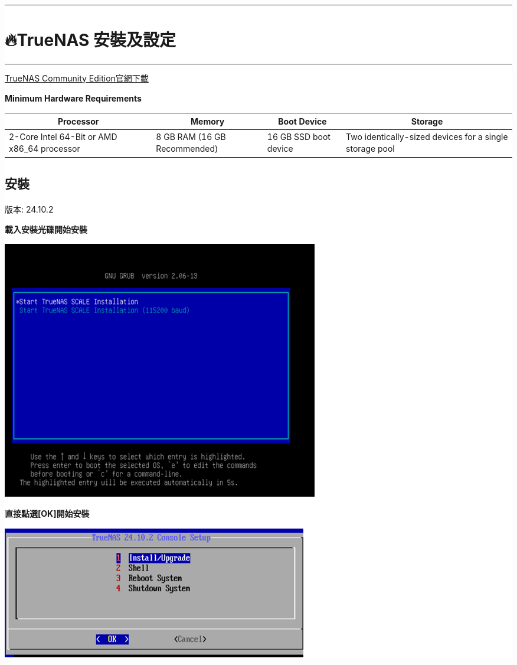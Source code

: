 - - -
# 🔥TrueNAS 安裝及設定
- - -

[TrueNAS Community Edition官網下載](https://www.truenas.com/download-truenas-community-edition/)

__Minimum Hardware Requirements__

|Processor                                  |Memory                      |Boot Device          |Storage                                                |
|-------------------------------------------|----------------------------|---------------------|-------------------------------------------------------|
|2-Core Intel 64-Bit or AMD x86_64 processor|8 GB RAM (16 GB Recommended)|16 GB SSD boot device|Two identically-sized devices for a single storage pool|

## 安裝

版本: 24.10.2

__載入安裝光碟開始安裝__

![truenas_install-0](./img/truenas_install-0.png)

__直接點選[OK]開始安裝__

![truenas_install-1](./img/truenas_install-1.png)
